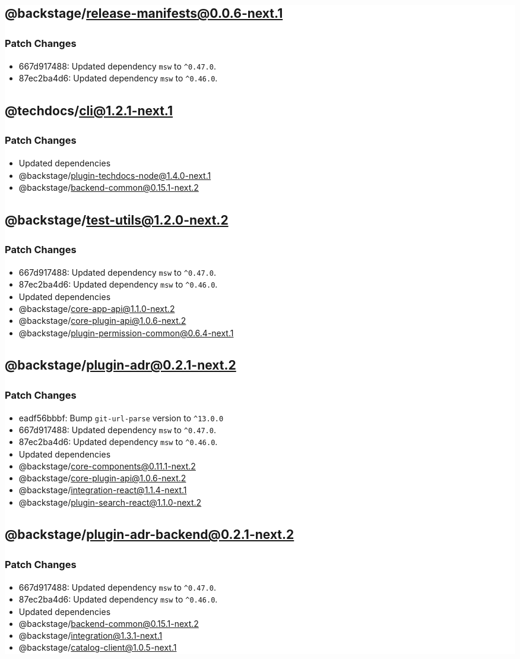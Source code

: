 ## @backstage/release-manifests@0.0.6-next.1

### Patch Changes

- 667d917488: Updated dependency `msw` to `^0.47.0`.
- 87ec2ba4d6: Updated dependency `msw` to `^0.46.0`.

## @techdocs/cli@1.2.1-next.1

### Patch Changes

- Updated dependencies
 - @backstage/plugin-techdocs-node@1.4.0-next.1
 - @backstage/backend-common@0.15.1-next.2

## @backstage/test-utils@1.2.0-next.2

### Patch Changes

- 667d917488: Updated dependency `msw` to `^0.47.0`.
- 87ec2ba4d6: Updated dependency `msw` to `^0.46.0`.
- Updated dependencies
 - @backstage/core-app-api@1.1.0-next.2
 - @backstage/core-plugin-api@1.0.6-next.2
 - @backstage/plugin-permission-common@0.6.4-next.1

## @backstage/plugin-adr@0.2.1-next.2

### Patch Changes

- eadf56bbbf: Bump `git-url-parse` version to `^13.0.0`
- 667d917488: Updated dependency `msw` to `^0.47.0`.
- 87ec2ba4d6: Updated dependency `msw` to `^0.46.0`.
- Updated dependencies
 - @backstage/core-components@0.11.1-next.2
 - @backstage/core-plugin-api@1.0.6-next.2
 - @backstage/integration-react@1.1.4-next.1
 - @backstage/plugin-search-react@1.1.0-next.2

## @backstage/plugin-adr-backend@0.2.1-next.2

### Patch Changes

- 667d917488: Updated dependency `msw` to `^0.47.0`.
- 87ec2ba4d6: Updated dependency `msw` to `^0.46.0`.
- Updated dependencies
 - @backstage/backend-common@0.15.1-next.2
 - @backstage/integration@1.3.1-next.1
 - @backstage/catalog-client@1.0.5-next.1
